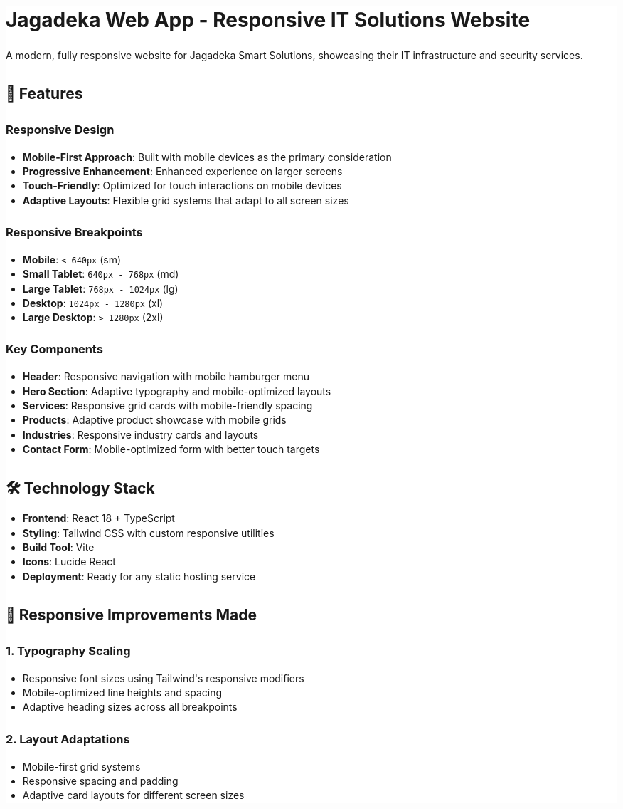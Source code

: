 # Jagadeka Web App - Responsive IT Solutions Website

A modern, fully responsive website for Jagadeka Smart Solutions, showcasing their IT infrastructure and security services.

## 🚀 Features

### Responsive Design
- **Mobile-First Approach**: Built with mobile devices as the primary consideration
- **Progressive Enhancement**: Enhanced experience on larger screens
- **Touch-Friendly**: Optimized for touch interactions on mobile devices
- **Adaptive Layouts**: Flexible grid systems that adapt to all screen sizes

### Responsive Breakpoints
- **Mobile**: `< 640px` (sm)
- **Small Tablet**: `640px - 768px` (md) 
- **Large Tablet**: `768px - 1024px` (lg)
- **Desktop**: `1024px - 1280px` (xl)
- **Large Desktop**: `> 1280px` (2xl)

### Key Components
- **Header**: Responsive navigation with mobile hamburger menu
- **Hero Section**: Adaptive typography and mobile-optimized layouts
- **Services**: Responsive grid cards with mobile-friendly spacing
- **Products**: Adaptive product showcase with mobile grids
- **Industries**: Responsive industry cards and layouts
- **Contact Form**: Mobile-optimized form with better touch targets

## 🛠️ Technology Stack

- **Frontend**: React 18 + TypeScript
- **Styling**: Tailwind CSS with custom responsive utilities
- **Build Tool**: Vite
- **Icons**: Lucide React
- **Deployment**: Ready for any static hosting service

## 📱 Responsive Improvements Made

### 1. Typography Scaling
- Responsive font sizes using Tailwind's responsive modifiers
- Mobile-optimized line heights and spacing
- Adaptive heading sizes across all breakpoints

### 2. Layout Adaptations
- Mobile-first grid systems
- Responsive spacing and padding
- Adaptive card layouts for different screen sizes
